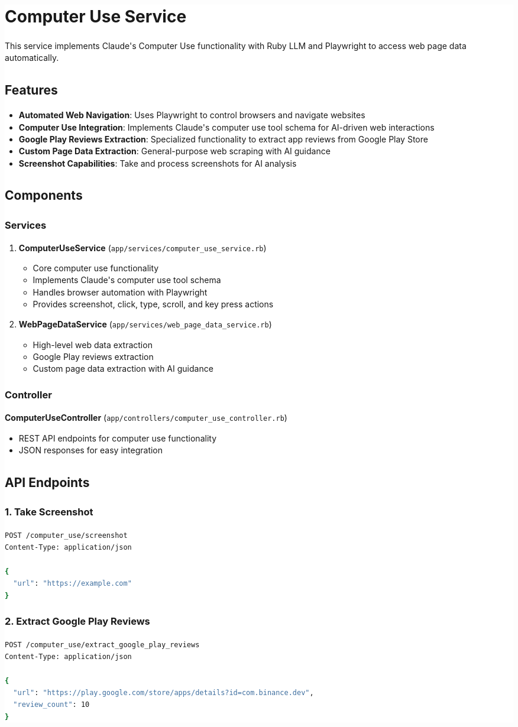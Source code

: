 # Computer Use Service

This service implements Claude's Computer Use functionality with Ruby LLM and Playwright to access web page data automatically.

## Features

- **Automated Web Navigation**: Uses Playwright to control browsers and navigate websites
- **Computer Use Integration**: Implements Claude's computer use tool schema for AI-driven web interactions
- **Google Play Reviews Extraction**: Specialized functionality to extract app reviews from Google Play Store
- **Custom Page Data Extraction**: General-purpose web scraping with AI guidance
- **Screenshot Capabilities**: Take and process screenshots for AI analysis

## Components

### Services

1. **ComputerUseService** (`app/services/computer_use_service.rb`)
   - Core computer use functionality
   - Implements Claude's computer use tool schema
   - Handles browser automation with Playwright
   - Provides screenshot, click, type, scroll, and key press actions

2. **WebPageDataService** (`app/services/web_page_data_service.rb`)
   - High-level web data extraction
   - Google Play reviews extraction
   - Custom page data extraction with AI guidance

### Controller

**ComputerUseController** (`app/controllers/computer_use_controller.rb`)
- REST API endpoints for computer use functionality
- JSON responses for easy integration

## API Endpoints

### 1. Take Screenshot
```bash
POST /computer_use/screenshot
Content-Type: application/json

{
  "url": "https://example.com"
}
```

### 2. Extract Google Play Reviews
```bash
POST /computer_use/extract_google_play_reviews
Content-Type: application/json

{
  "url": "https://play.google.com/store/apps/details?id=com.binance.dev",
  "review_count": 10
}
```
